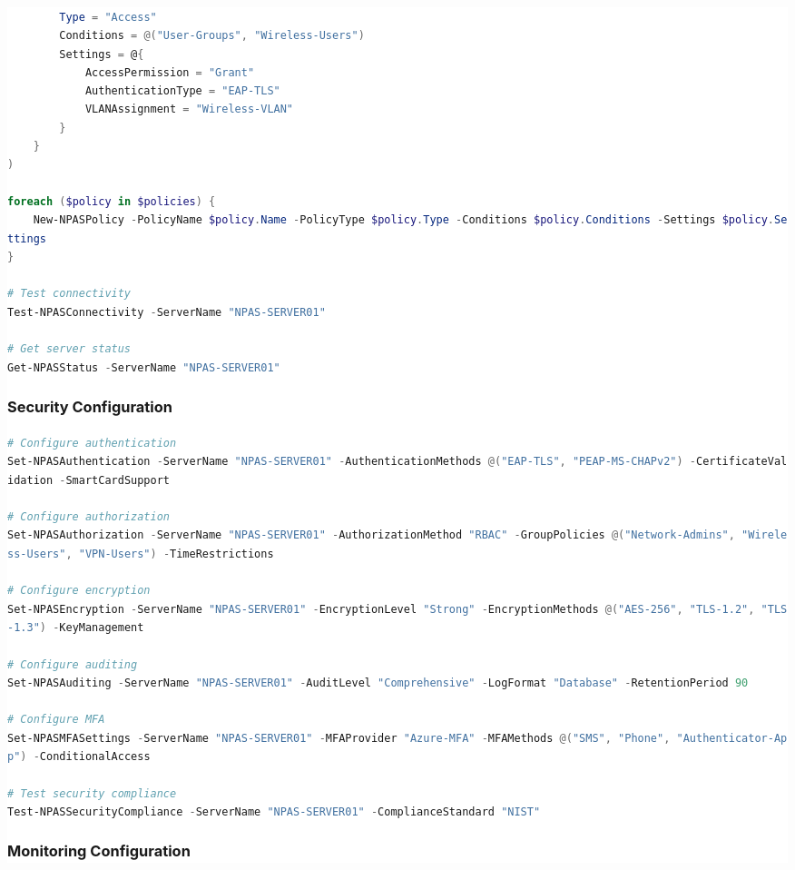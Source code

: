 ```powershell
        Type = "Access"
        Conditions = @("User-Groups", "Wireless-Users")
        Settings = @{
            AccessPermission = "Grant"
            AuthenticationType = "EAP-TLS"
            VLANAssignment = "Wireless-VLAN"
        }
    }
)

foreach ($policy in $policies) {
    New-NPASPolicy -PolicyName $policy.Name -PolicyType $policy.Type -Conditions $policy.Conditions -Settings $policy.Settings
}

# Test connectivity
Test-NPASConnectivity -ServerName "NPAS-SERVER01"

# Get server status
Get-NPASStatus -ServerName "NPAS-SERVER01"
```

### Security Configuration

```powershell
# Configure authentication
Set-NPASAuthentication -ServerName "NPAS-SERVER01" -AuthenticationMethods @("EAP-TLS", "PEAP-MS-CHAPv2") -CertificateValidation -SmartCardSupport

# Configure authorization
Set-NPASAuthorization -ServerName "NPAS-SERVER01" -AuthorizationMethod "RBAC" -GroupPolicies @("Network-Admins", "Wireless-Users", "VPN-Users") -TimeRestrictions

# Configure encryption
Set-NPASEncryption -ServerName "NPAS-SERVER01" -EncryptionLevel "Strong" -EncryptionMethods @("AES-256", "TLS-1.2", "TLS-1.3") -KeyManagement

# Configure auditing
Set-NPASAuditing -ServerName "NPAS-SERVER01" -AuditLevel "Comprehensive" -LogFormat "Database" -RetentionPeriod 90

# Configure MFA
Set-NPASMFASettings -ServerName "NPAS-SERVER01" -MFAProvider "Azure-MFA" -MFAMethods @("SMS", "Phone", "Authenticator-App") -ConditionalAccess

# Test security compliance
Test-NPASSecurityCompliance -ServerName "NPAS-SERVER01" -ComplianceStandard "NIST"
```

### Monitoring Configuration
